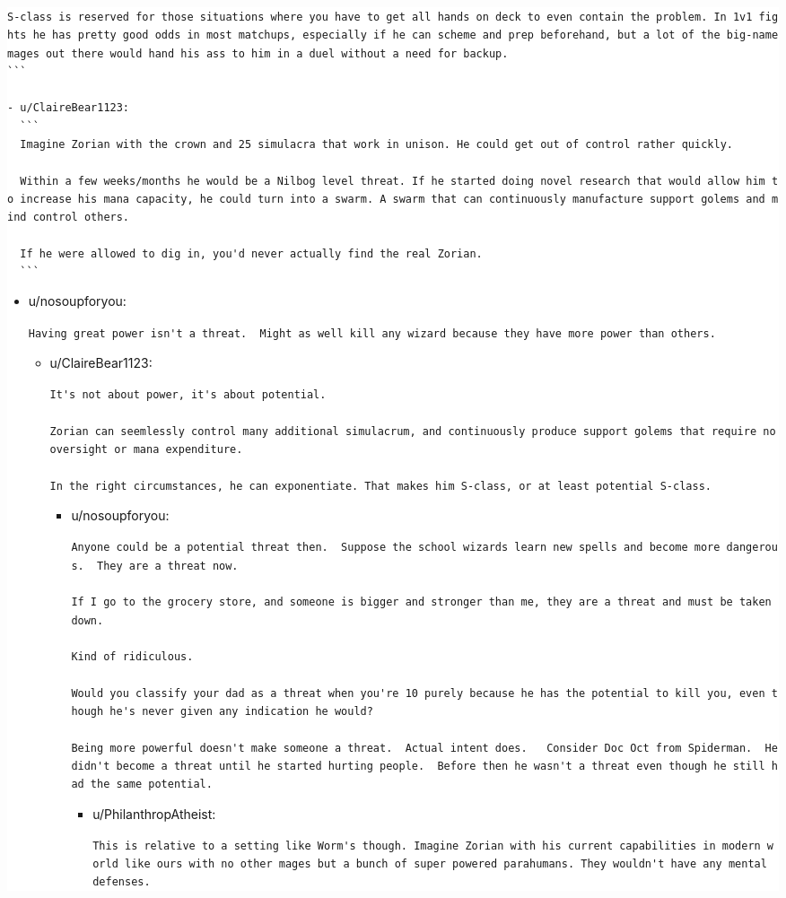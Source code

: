     S-class is reserved for those situations where you have to get all hands on deck to even contain the problem. In 1v1 fights he has pretty good odds in most matchups, especially if he can scheme and prep beforehand, but a lot of the big-name mages out there would hand his ass to him in a duel without a need for backup.
    ```

    - u/ClaireBear1123:
      ```
      Imagine Zorian with the crown and 25 simulacra that work in unison. He could get out of control rather quickly.

      Within a few weeks/months he would be a Nilbog level threat. If he started doing novel research that would allow him to increase his mana capacity, he could turn into a swarm. A swarm that can continuously manufacture support golems and mind control others.

      If he were allowed to dig in, you'd never actually find the real Zorian.
      ```

  - u/nosoupforyou:
    ```
    Having great power isn't a threat.  Might as well kill any wizard because they have more power than others.
    ```

    - u/ClaireBear1123:
      ```
      It's not about power, it's about potential. 

      Zorian can seemlessly control many additional simulacrum, and continuously produce support golems that require no oversight or mana expenditure.

      In the right circumstances, he can exponentiate. That makes him S-class, or at least potential S-class.
      ```

      - u/nosoupforyou:
        ```
        Anyone could be a potential threat then.  Suppose the school wizards learn new spells and become more dangerous.  They are a threat now.

        If I go to the grocery store, and someone is bigger and stronger than me, they are a threat and must be taken down.

        Kind of ridiculous.

        Would you classify your dad as a threat when you're 10 purely because he has the potential to kill you, even though he's never given any indication he would?

        Being more powerful doesn't make someone a threat.  Actual intent does.   Consider Doc Oct from Spiderman.  He didn't become a threat until he started hurting people.  Before then he wasn't a threat even though he still had the same potential.
        ```

        - u/PhilanthropAtheist:
          ```
          This is relative to a setting like Worm's though. Imagine Zorian with his current capabilities in modern world like ours with no other mages but a bunch of super powered parahumans. They wouldn't have any mental defenses.
          ```
